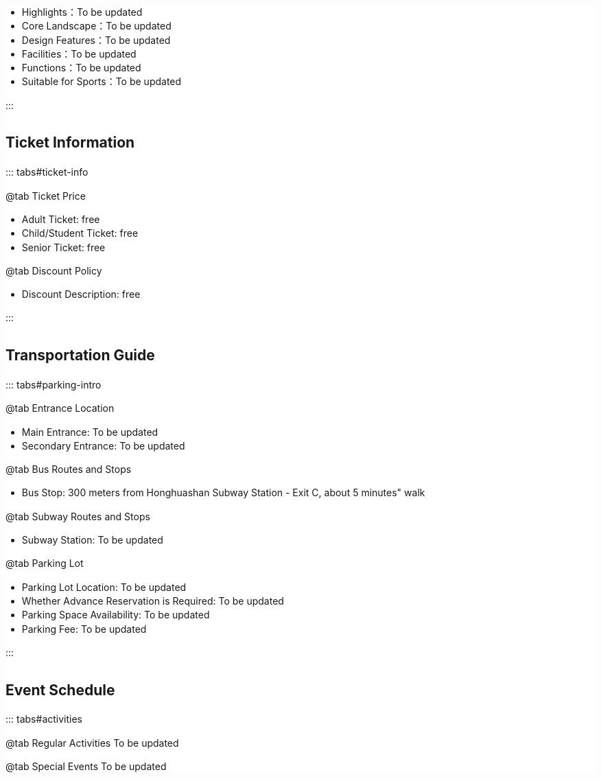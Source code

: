 
- Highlights：To be updated
- Core Landscape：To be updated
- Design Features：To be updated
- Facilities：To be updated
- Functions：To be updated
- Suitable for Sports：To be updated

:::

## Ticket Information

::: tabs#ticket-info

@tab Ticket Price
- Adult Ticket: free
- Child/Student Ticket: free
- Senior Ticket: free

@tab Discount Policy
- Discount Description: free

:::

## Transportation Guide

::: tabs#parking-intro

@tab Entrance Location
- Main Entrance: To be updated
- Secondary Entrance: To be updated

@tab Bus Routes and Stops
- Bus Stop: 300 meters from Honghuashan Subway Station - Exit C, about 5 minutes" walk

@tab Subway Routes and Stops
- Subway Station: To be updated

@tab Parking Lot
- Parking Lot Location: To be updated
- Whether Advance Reservation is Required: To be updated
- Parking Space Availability: To be updated
- Parking Fee: To be updated

:::

## Event Schedule

::: tabs#activities

@tab Regular Activities
To be updated

@tab Special Events
To be updated
